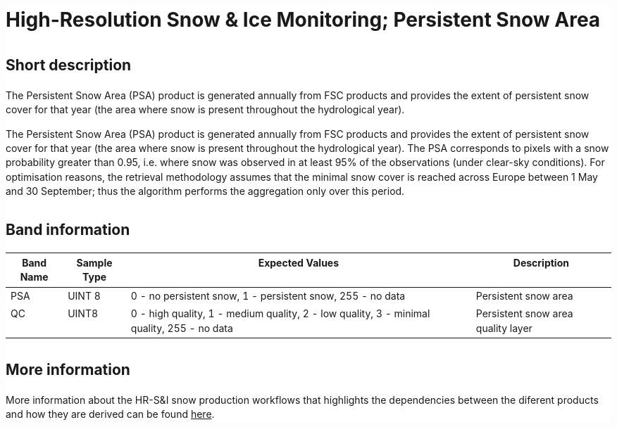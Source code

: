 # High-Resolution Snow & Ice Monitoring; Persistent Snow Area

## Short description

The Persistent Snow Area (PSA) product is generated annually from FSC products and provides the extent of persistent snow cover for that year (the area where snow is present throughout the hydrological year).
 
The Persistent Snow Area (PSA) product is generated annually from FSC products and provides the extent of persistent snow cover for that year (the area where snow is present throughout the hydrological year). The PSA corresponds to pixels with a snow probability greater than 0.95, i.e. where snow was observed in at least 95% of the observations (under clear-sky conditions). For optimisation reasons, the retrieval methodology assumes that the minimal snow cover is reached across Europe between 1 May and 30 September; thus the algorithm performs the aggregation only over this period. 

## Band information

<table>
  <thead>
    <tr>
      <th>Band Name</th>
      <th>Sample Type</th>
      <th>Expected Values</th>
      <th>Description</th>
    </tr>
  </thead>
  <tbody>
    <tr>
      <td>PSA </td>
      <td >UINT 8</td>
      <td>0 - no persistent snow, 1 - persistent snow, 255 - no data </td>
      <td>Persistent snow area </td>
    </tr>
    <tr>
      <td>QC </td>
      <td >UINT8 </td>
      <td>0 - high quality, 1 - medium quality, 2 - low quality, 3 - minimal quality, 255 - no data  </td>
      <td>Persistent snow area quality layer </td>
    </tr>         
   </tbody>
</table> 

## More information  

More information about the HR-S&I snow production workflows that highlights the dependencies between the diferent products and how they are derived can be found [here](https://land.copernicus.eu/pan-european/biophysical-parameters/high-resolution-snow-and-ice-monitoring/snow-products).
